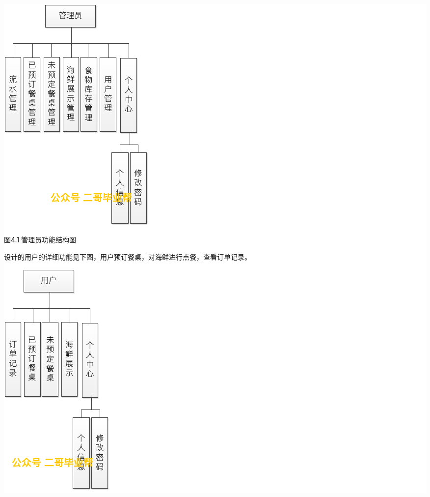 ![](/images/0000ssm/ssm068/blog.006.png)

图4.1 管理员功能结构图

设计的用户的详细功能见下图，用户预订餐桌，对海鲜进行点餐，查看订单记录。

![](/images/0000ssm/ssm068/blog.007.png)
